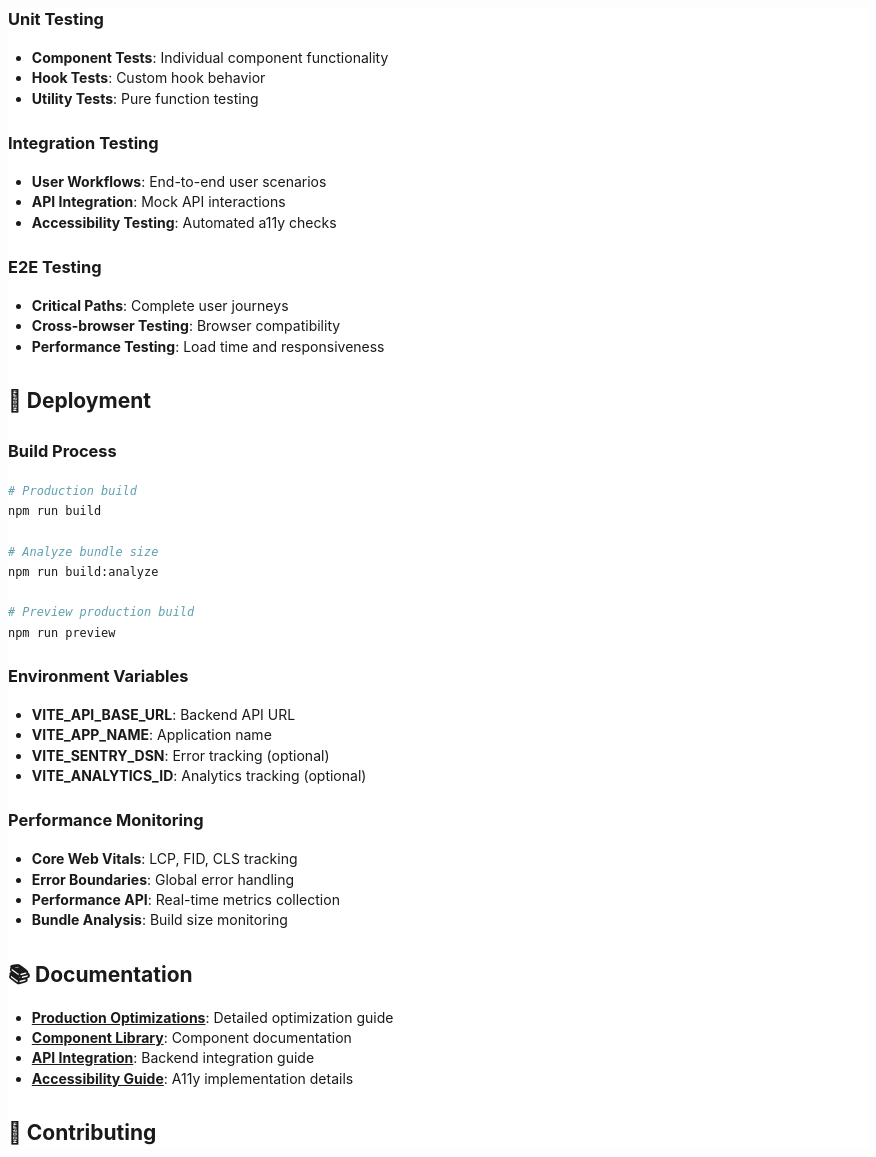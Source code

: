 ### Unit Testing
- **Component Tests**: Individual component functionality
- **Hook Tests**: Custom hook behavior
- **Utility Tests**: Pure function testing

### Integration Testing
- **User Workflows**: End-to-end user scenarios
- **API Integration**: Mock API interactions
- **Accessibility Testing**: Automated a11y checks

### E2E Testing
- **Critical Paths**: Complete user journeys
- **Cross-browser Testing**: Browser compatibility
- **Performance Testing**: Load time and responsiveness

## 🚀 Deployment

### Build Process
```bash
# Production build
npm run build

# Analyze bundle size
npm run build:analyze

# Preview production build
npm run preview
```

### Environment Variables
- **VITE_API_BASE_URL**: Backend API URL
- **VITE_APP_NAME**: Application name
- **VITE_SENTRY_DSN**: Error tracking (optional)
- **VITE_ANALYTICS_ID**: Analytics tracking (optional)

### Performance Monitoring
- **Core Web Vitals**: LCP, FID, CLS tracking
- **Error Boundaries**: Global error handling
- **Performance API**: Real-time metrics collection
- **Bundle Analysis**: Build size monitoring

## 📚 Documentation

- **[Production Optimizations](./PRODUCTION_OPTIMIZATIONS.md)**: Detailed optimization guide
- **[Component Library](./docs/components.md)**: Component documentation
- **[API Integration](./docs/api.md)**: Backend integration guide
- **[Accessibility Guide](./docs/accessibility.md)**: A11y implementation details

## 🤝 Contributing
